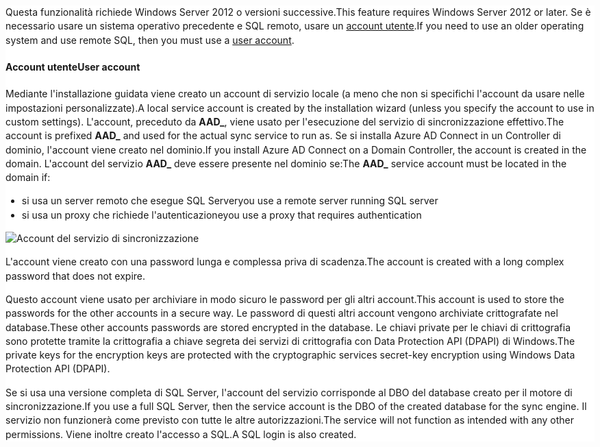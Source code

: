 <span data-ttu-id="6e28e-340">Questa funzionalità richiede Windows Server 2012 o versioni successive.</span><span class="sxs-lookup"><span data-stu-id="6e28e-340">This feature requires Windows Server 2012 or later.</span></span> <span data-ttu-id="6e28e-341">Se è necessario usare un sistema operativo precedente e SQL remoto, usare un [account utente](#user-account).</span><span class="sxs-lookup"><span data-stu-id="6e28e-341">If you need to use an older operating system and use remote SQL, then you must use a [user account](#user-account).</span></span>

#### <a name="user-account"></a><span data-ttu-id="6e28e-342">Account utente</span><span class="sxs-lookup"><span data-stu-id="6e28e-342">User account</span></span>
<span data-ttu-id="6e28e-343">Mediante l'installazione guidata viene creato un account di servizio locale (a meno che non si specifichi l'account da usare nelle impostazioni personalizzate).</span><span class="sxs-lookup"><span data-stu-id="6e28e-343">A local service account is created by the installation wizard (unless you specify the account to use in custom settings).</span></span> <span data-ttu-id="6e28e-344">L'account, preceduto da **AAD_**, viene usato per l'esecuzione del servizio di sincronizzazione effettivo.</span><span class="sxs-lookup"><span data-stu-id="6e28e-344">The account is prefixed **AAD_** and used for the actual sync service to run as.</span></span> <span data-ttu-id="6e28e-345">Se si installa Azure AD Connect in un Controller di dominio, l'account viene creato nel dominio.</span><span class="sxs-lookup"><span data-stu-id="6e28e-345">If you install Azure AD Connect on a Domain Controller, the account is created in the domain.</span></span> <span data-ttu-id="6e28e-346">L'account del servizio **AAD_** deve essere presente nel dominio se:</span><span class="sxs-lookup"><span data-stu-id="6e28e-346">The **AAD_** service account must be located in the domain if:</span></span>
   - <span data-ttu-id="6e28e-347">si usa un server remoto che esegue SQL Server</span><span class="sxs-lookup"><span data-stu-id="6e28e-347">you use a remote server running SQL server</span></span>
   - <span data-ttu-id="6e28e-348">si usa un proxy che richiede l'autenticazione</span><span class="sxs-lookup"><span data-stu-id="6e28e-348">you use a proxy that requires authentication</span></span>

![Account del servizio di sincronizzazione](./media/active-directory-aadconnect-accounts-permissions/syncserviceaccount.png)

<span data-ttu-id="6e28e-350">L'account viene creato con una password lunga e complessa priva di scadenza.</span><span class="sxs-lookup"><span data-stu-id="6e28e-350">The account is created with a long complex password that does not expire.</span></span>

<span data-ttu-id="6e28e-351">Questo account viene usato per archiviare in modo sicuro le password per gli altri account.</span><span class="sxs-lookup"><span data-stu-id="6e28e-351">This account is used to store the passwords for the other accounts in a secure way.</span></span> <span data-ttu-id="6e28e-352">Le password di questi altri account vengono archiviate crittografate nel database.</span><span class="sxs-lookup"><span data-stu-id="6e28e-352">These other accounts passwords are stored encrypted in the database.</span></span> <span data-ttu-id="6e28e-353">Le chiavi private per le chiavi di crittografia sono protette tramite la crittografia a chiave segreta dei servizi di crittografia con Data Protection API (DPAPI) di Windows.</span><span class="sxs-lookup"><span data-stu-id="6e28e-353">The private keys for the encryption keys are protected with the cryptographic services secret-key encryption using Windows Data Protection API (DPAPI).</span></span>

<span data-ttu-id="6e28e-354">Se si usa una versione completa di SQL Server, l'account del servizio corrisponde al DBO del database creato per il motore di sincronizzazione.</span><span class="sxs-lookup"><span data-stu-id="6e28e-354">If you use a full SQL Server, then the service account is the DBO of the created database for the sync engine.</span></span> <span data-ttu-id="6e28e-355">Il servizio non funzionerà come previsto con tutte le altre autorizzazioni.</span><span class="sxs-lookup"><span data-stu-id="6e28e-355">The service will not function as intended with any other permissions.</span></span> <span data-ttu-id="6e28e-356">Viene inoltre creato l'accesso a SQL.</span><span class="sxs-lookup"><span data-stu-id="6e28e-356">A SQL login is also created.</span></span>
